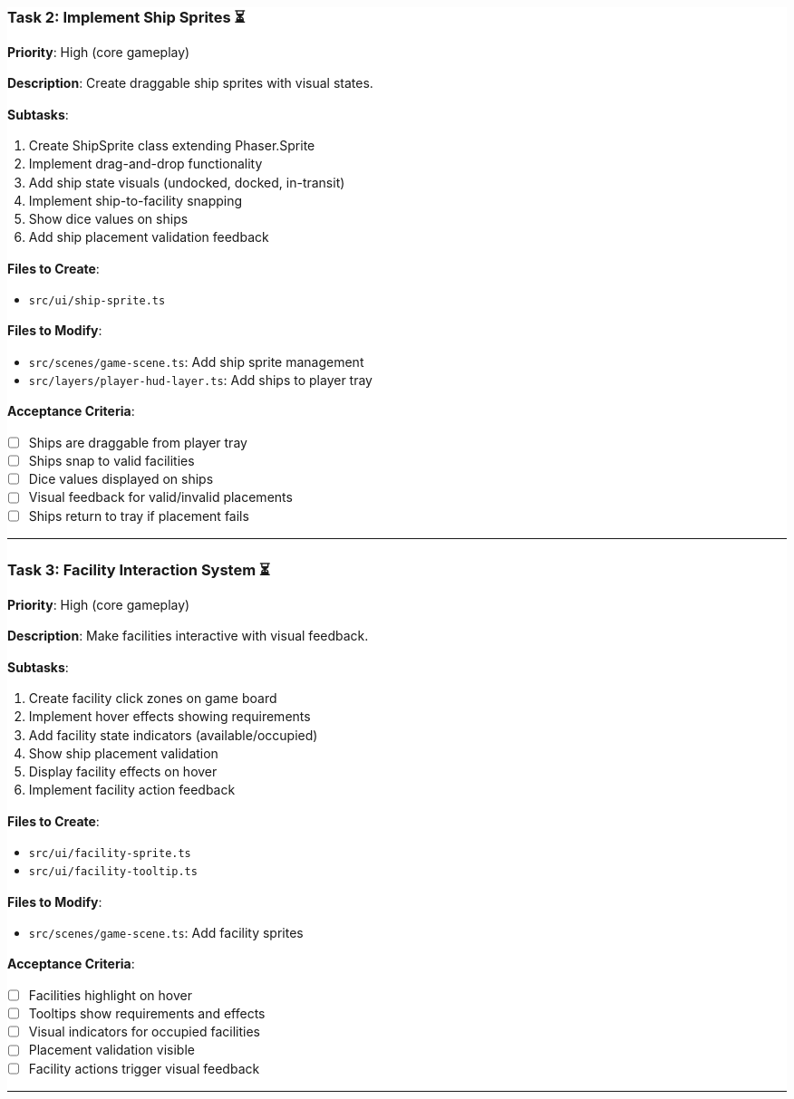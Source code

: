 
### Task 2: Implement Ship Sprites ⏳
**Priority**: High (core gameplay)

**Description**: Create draggable ship sprites with visual states.

**Subtasks**:
1. Create ShipSprite class extending Phaser.Sprite
2. Implement drag-and-drop functionality
3. Add ship state visuals (undocked, docked, in-transit)
4. Implement ship-to-facility snapping
5. Show dice values on ships
6. Add ship placement validation feedback

**Files to Create**:
- `src/ui/ship-sprite.ts`

**Files to Modify**:
- `src/scenes/game-scene.ts`: Add ship sprite management
- `src/layers/player-hud-layer.ts`: Add ships to player tray

**Acceptance Criteria**:
- [ ] Ships are draggable from player tray
- [ ] Ships snap to valid facilities
- [ ] Dice values displayed on ships
- [ ] Visual feedback for valid/invalid placements
- [ ] Ships return to tray if placement fails

---

### Task 3: Facility Interaction System ⏳
**Priority**: High (core gameplay)

**Description**: Make facilities interactive with visual feedback.

**Subtasks**:
1. Create facility click zones on game board
2. Implement hover effects showing requirements
3. Add facility state indicators (available/occupied)
4. Show ship placement validation
5. Display facility effects on hover
6. Implement facility action feedback

**Files to Create**:
- `src/ui/facility-sprite.ts`
- `src/ui/facility-tooltip.ts`

**Files to Modify**:
- `src/scenes/game-scene.ts`: Add facility sprites

**Acceptance Criteria**:
- [ ] Facilities highlight on hover
- [ ] Tooltips show requirements and effects
- [ ] Visual indicators for occupied facilities
- [ ] Placement validation visible
- [ ] Facility actions trigger visual feedback

---